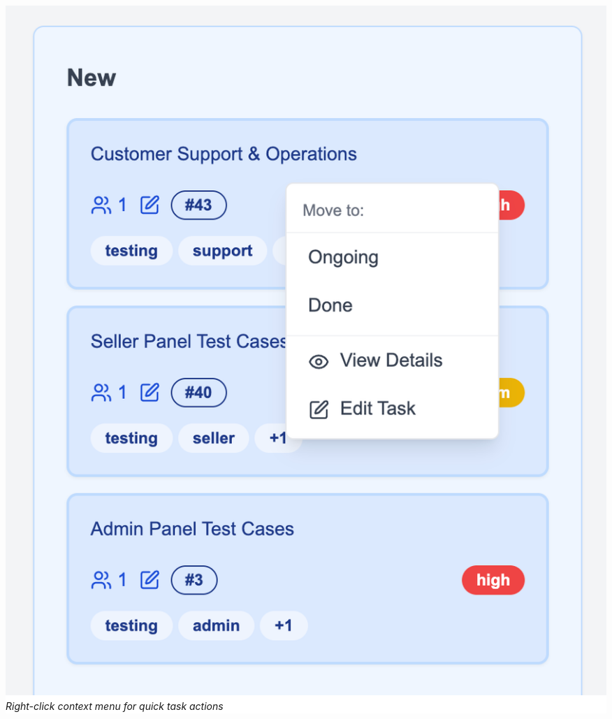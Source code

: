 ![Context Menu](./public/screenshots/context-menu.png)
*Right-click context menu for quick task actions*
